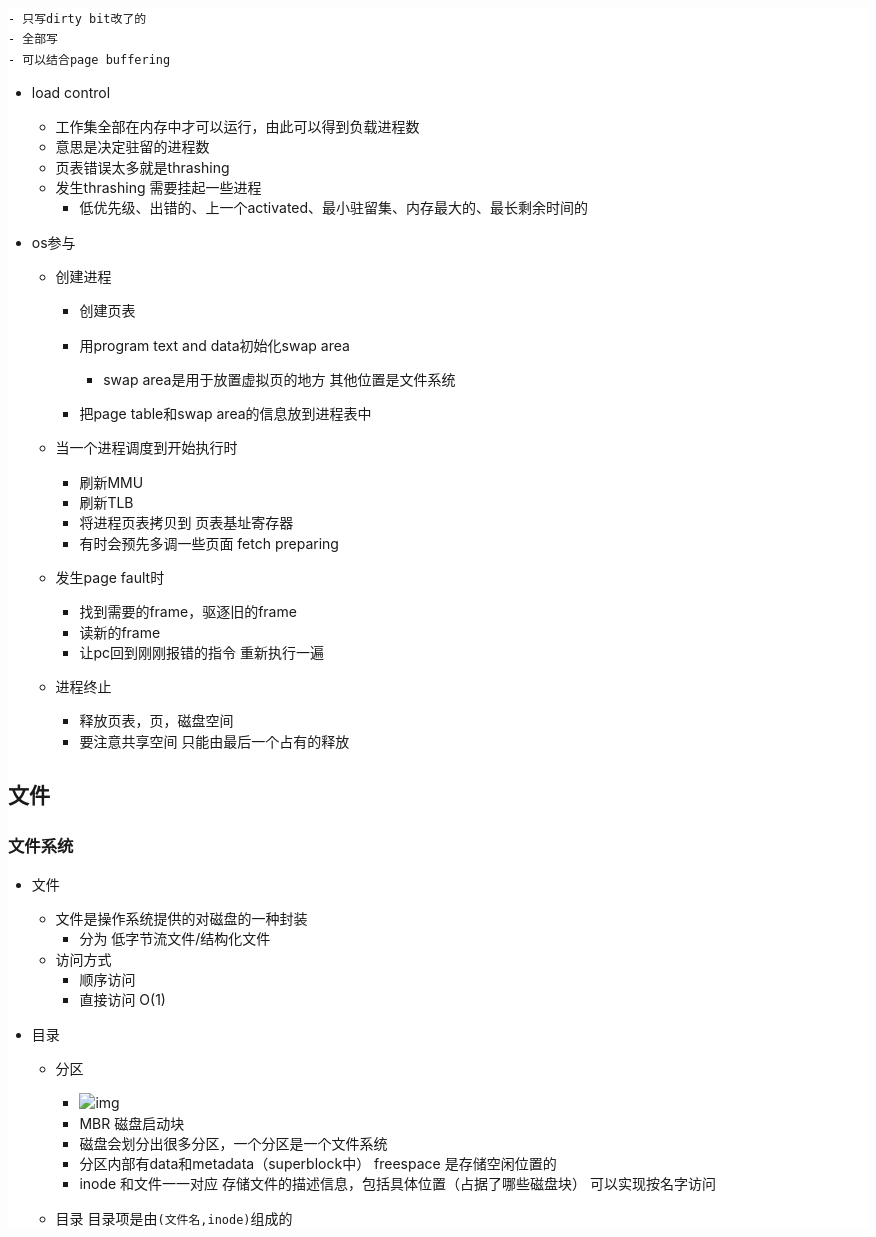     - 只写dirty bit改了的
    - 全部写
    - 可以结合page buffering
  
  - load control
  
    - 工作集全部在内存中才可以运行，由此可以得到负载进程数
    - 意思是决定驻留的进程数
    - 页表错误太多就是thrashing
    - 发生thrashing 需要挂起一些进程
      - 低优先级、出错的、上一个activated、最小驻留集、内存最大的、最长剩余时间的
  
- os参与 

  - 创建进程
    - 创建页表
    - 用program text and data初始化swap area
      - swap area是用于放置虚拟页的地方 其他位置是文件系统

    - 把page table和swap area的信息放到进程表中

  - 当一个进程调度到开始执行时
    - 刷新MMU
    - 刷新TLB
    - 将进程页表拷贝到 页表基址寄存器
    - 有时会预先多调一些页面 fetch preparing

  - 发生page fault时
    - 找到需要的frame，驱逐旧的frame
    - 读新的frame
    - 让pc回到刚刚报错的指令 重新执行一遍

  - 进程终止
    - 释放页表，页，磁盘空间
    - 要注意共享空间 只能由最后一个占有的释放

## 文件

### 文件系统

- 文件

  - 文件是操作系统提供的对磁盘的一种封装
    - 分为 低字节流文件/结构化文件
  - 访问方式
    - 顺序访问
    - 直接访问 O(1)
- 目录

  - 分区

    - ![img](/blog/images/os_file.png)
    - MBR 磁盘启动块 
    - 磁盘会划分出很多分区，一个分区是一个文件系统
    - 分区内部有data和metadata（superblock中） freespace 是存储空闲位置的
    - inode 和文件一一对应 存储文件的描述信息，包括具体位置（占据了哪些磁盘块） 可以实现按名字访问
  - 目录 目录项是由`(文件名,inode)`组成的
  